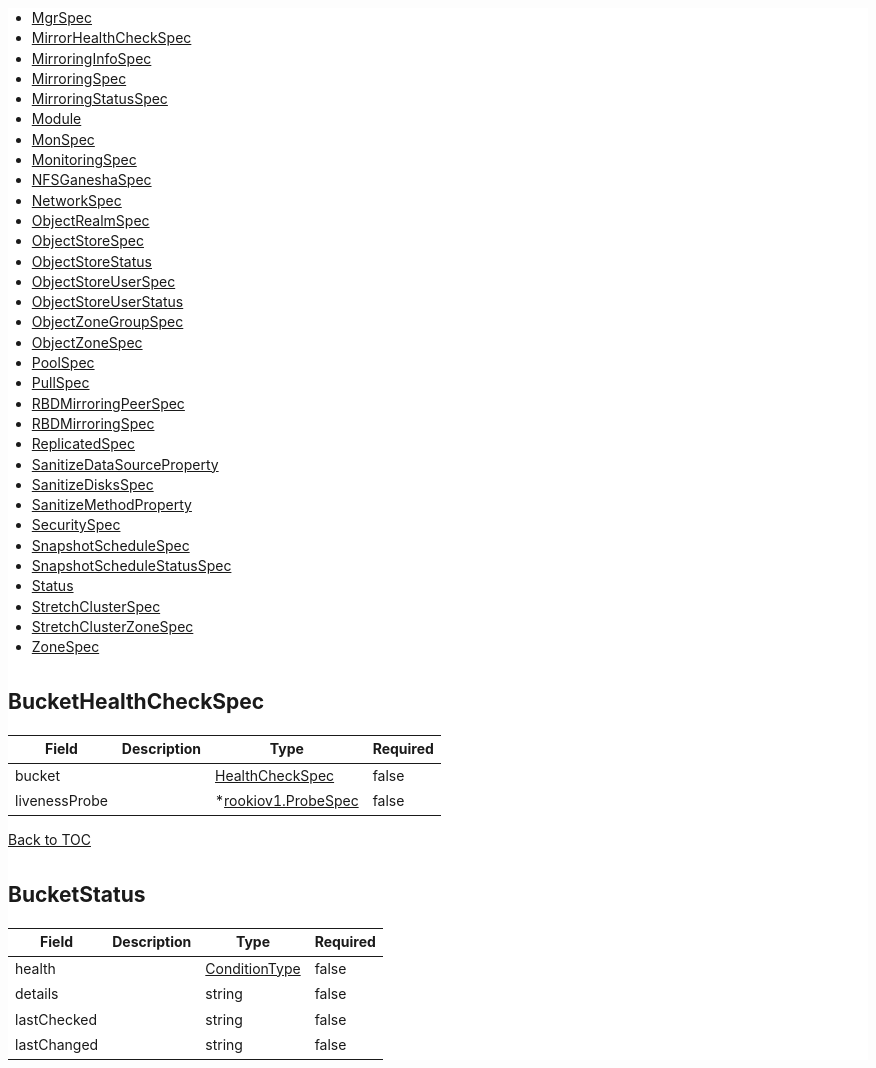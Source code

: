 * [MgrSpec](#mgrspec)
* [MirrorHealthCheckSpec](#mirrorhealthcheckspec)
* [MirroringInfoSpec](#mirroringinfospec)
* [MirroringSpec](#mirroringspec)
* [MirroringStatusSpec](#mirroringstatusspec)
* [Module](#module)
* [MonSpec](#monspec)
* [MonitoringSpec](#monitoringspec)
* [NFSGaneshaSpec](#nfsganeshaspec)
* [NetworkSpec](#networkspec)
* [ObjectRealmSpec](#objectrealmspec)
* [ObjectStoreSpec](#objectstorespec)
* [ObjectStoreStatus](#objectstorestatus)
* [ObjectStoreUserSpec](#objectstoreuserspec)
* [ObjectStoreUserStatus](#objectstoreuserstatus)
* [ObjectZoneGroupSpec](#objectzonegroupspec)
* [ObjectZoneSpec](#objectzonespec)
* [PoolSpec](#poolspec)
* [PullSpec](#pullspec)
* [RBDMirroringPeerSpec](#rbdmirroringpeerspec)
* [RBDMirroringSpec](#rbdmirroringspec)
* [ReplicatedSpec](#replicatedspec)
* [SanitizeDataSourceProperty](#sanitizedatasourceproperty)
* [SanitizeDisksSpec](#sanitizedisksspec)
* [SanitizeMethodProperty](#sanitizemethodproperty)
* [SecuritySpec](#securityspec)
* [SnapshotScheduleSpec](#snapshotschedulespec)
* [SnapshotScheduleStatusSpec](#snapshotschedulestatusspec)
* [Status](#status)
* [StretchClusterSpec](#stretchclusterspec)
* [StretchClusterZoneSpec](#stretchclusterzonespec)
* [ZoneSpec](#zonespec)

## BucketHealthCheckSpec



| Field | Description | Type | Required |
| ----- | ----------- | ---- | -------- |
| bucket |  | [HealthCheckSpec](#healthcheckspec) | false |
| livenessProbe |  | *[rookiov1.ProbeSpec](https://pkg.go.dev/github.com/rook/rook/pkg/apis/rook.io/v1#ProbeSpec) | false |

[Back to TOC](#table-of-contents)

## BucketStatus



| Field | Description | Type | Required |
| ----- | ----------- | ---- | -------- |
| health |  | [ConditionType](#conditiontype) | false |
| details |  | string | false |
| lastChecked |  | string | false |
| lastChanged |  | string | false |
